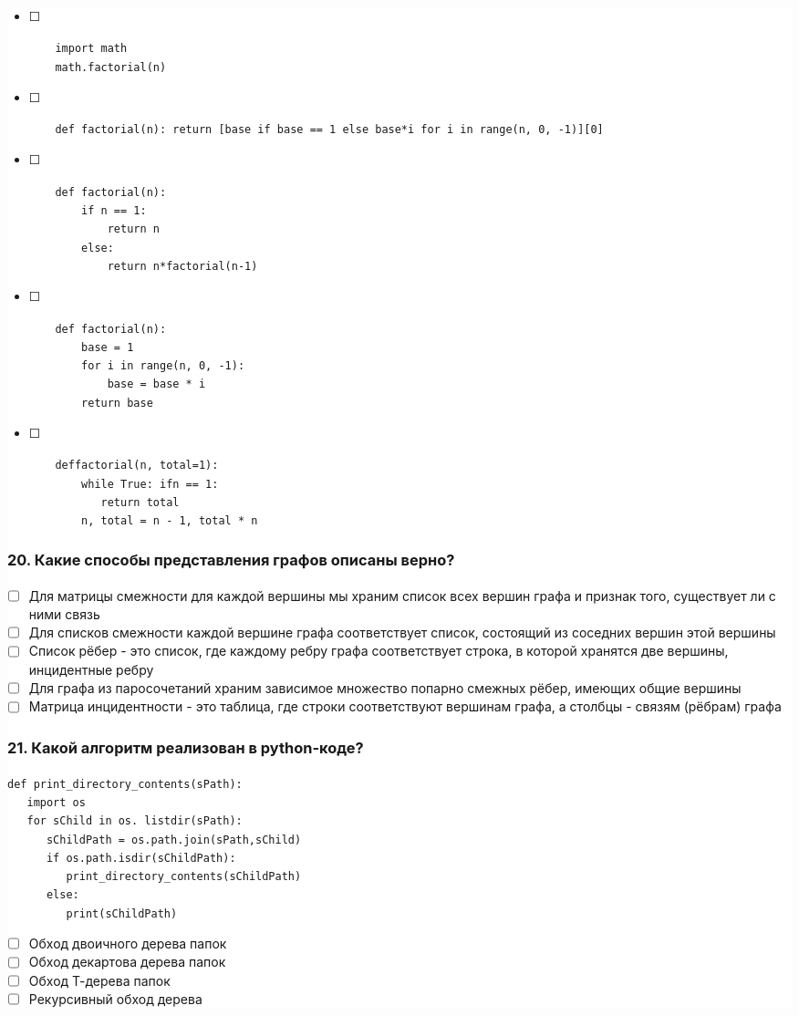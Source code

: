 * [ ] ```
      import math 
      math.factorial(n)
* [ ] ```
      def factorial(n): return [base if base == 1 else base*i for i in range(n, 0, -1)][0]
* [ ] ```
      def factorial(n): 
          if n == 1: 
              return n 
          else:
              return n*factorial(n-1)
* [ ] ```
      def factorial(n): 
          base = 1 
          for i in range(n, 0, -1): 
              base = base * i 
          return base

* [ ] ``` 
      deffactorial(n, total=1): 
          while True: ifn == 1: 
             return total 
          n, total = n - 1, total * n

### 20. Какие способы представления графов описаны верно?

* [ ] Для матрицы смежности для каждой вершины мы храним список всех вершин графа и признак того, существует ли с ними
  связь
* [ ] Для списков смежности каждой вершине графа соответствует список, состоящий из соседних вершин этой вершины
* [ ] Список рёбер - это список, где каждому ребру графа соответствует строка, в которой хранятся две вершины,
  инцидентные ребру
* [ ] Для графа из паросочетаний храним зависимое множество попарно смежных рёбер, имеющих общие вершины
* [ ] Матрица инцидентности - это таблица, где строки соответствуют вершинам графа, а столбцы - связям (рёбрам) графа

### 21. Какой алгоритм реализован в python-коде?

```
def print_directory_contents(sPath): 
   import os 
   for sChild in os. listdir(sPath): 
      sChildPath = os.path.join(sPath,sChild) 
      if os.path.isdir(sChildPath):
         print_directory_contents(sChildPath)
      else:
         print(sChildPath)
```

* [ ] Обход двоичного дерева папок
* [ ] Обход декартова дерева папок
* [ ] Обход Т-дерева папок
* [ ] Рекурсивный обход дерева
